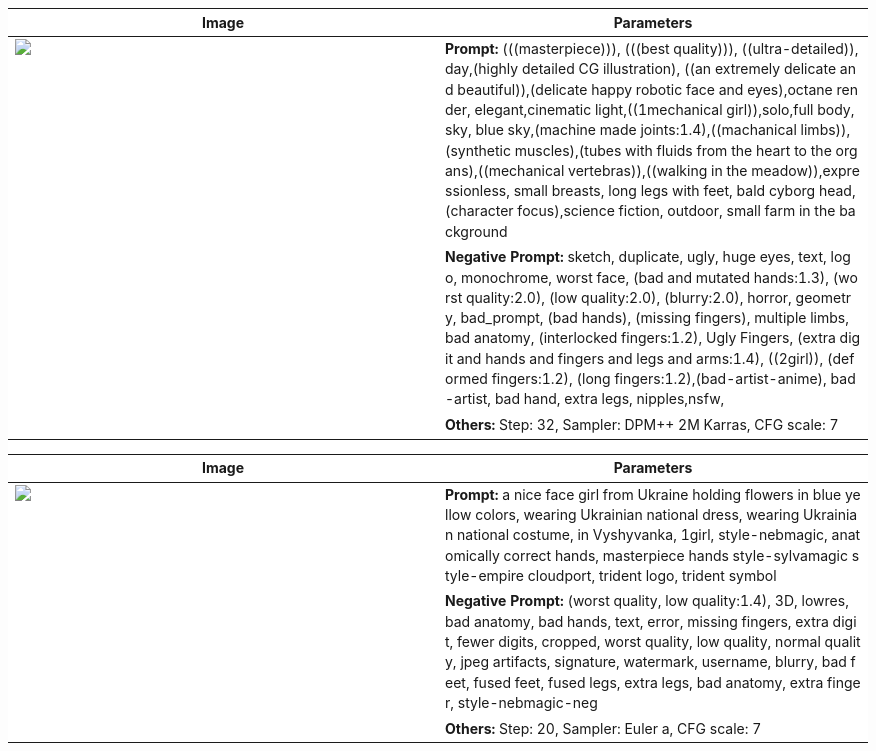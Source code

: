 



<table style="width:100%">
<thead>
<tr>
<th style="width:50%" align="center" >Image</th>
<th style="width:50%" align="center">Parameters</th>
</tr>
</thead>
<tbody>
<tr>
<td style="word-break: break-all;" align="left" rowspan="3"><img src="https://image.civitai.com/xG1nkqKTMzGDvpLrqFT7WA/228cdd9f-75a6-4361-697e-b7dc52722300/width=1152/228cdd9f-75a6-4361-697e-b7dc52722300.jpeg"></td>
<td style="word-break: break-all;" align="left" colspan="1"><b>Prompt:</b> (((masterpiece))), (((best quality))), ((ultra-detailed)), day,(highly detailed CG illustration), ((an extremely delicate and beautiful)),(delicate happy robotic face and eyes),octane render, elegant,cinematic light,((1mechanical girl)),solo,full body, sky, blue sky,(machine made joints:1.4),((machanical limbs)),(synthetic muscles),(tubes with fluids from the heart to the organs),((mechanical vertebras)),((walking in the meadow)),expressionless, small breasts, long legs with feet, bald cyborg head,(character focus),science fiction, outdoor, small farm in the background </td>
</tr>
<tr>
<td style="word-break: break-all;" align="left"><b>Negative Prompt:</b> sketch, duplicate, ugly, huge eyes, text, logo, monochrome, worst face, (bad and mutated hands:1.3), (worst quality:2.0), (low quality:2.0), (blurry:2.0), horror, geometry, bad_prompt, (bad hands), (missing fingers), multiple limbs, bad anatomy, (interlocked fingers:1.2), Ugly Fingers, (extra digit and hands and fingers and legs and arms:1.4), ((2girl)), (deformed fingers:1.2), (long fingers:1.2),(bad-artist-anime), bad-artist, bad hand, extra legs, nipples,nsfw, </td>
</tr>
<tr>
<td style="word-break: break-all;" align="left"><b>Others:</b> Step: 32, Sampler: DPM++ 2M Karras, CFG scale: 7 </td>
</tr>
</tbody>
</table>





<table style="width:100%">
<thead>
<tr>
<th style="width:50%" align="center" >Image</th>
<th style="width:50%" align="center">Parameters</th>
</tr>
</thead>
<tbody>
<tr>
<td style="word-break: break-all;" align="left" rowspan="3"><img src="https://image.civitai.com/xG1nkqKTMzGDvpLrqFT7WA/5f156371-040c-4aab-b139-546fef521200/width=1024/5f156371-040c-4aab-b139-546fef521200.jpeg"></td>
<td style="word-break: break-all;" align="left" colspan="1"><b>Prompt:</b> a nice face girl from Ukraine holding flowers in blue yellow colors, wearing Ukrainian national dress, wearing Ukrainian national costume, in Vyshyvanka, 1girl,  style-nebmagic, anatomically correct hands, masterpiece hands  style-sylvamagic style-empire cloudport, trident logo, trident symbol </td>
</tr>
<tr>
<td style="word-break: break-all;" align="left"><b>Negative Prompt:</b> (worst quality, low quality:1.4), 3D, lowres, bad anatomy, bad hands, text, error, missing fingers, extra digit, fewer digits, cropped, worst quality, low quality, normal quality, jpeg artifacts, signature, watermark, username, blurry, bad feet, fused feet, fused legs, extra legs, bad anatomy, extra finger,  style-nebmagic-neg </td>
</tr>
<tr>
<td style="word-break: break-all;" align="left"><b>Others:</b> Step: 20, Sampler: Euler a, CFG scale: 7 </td>
